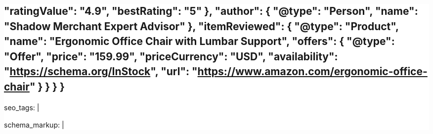   "ratingValue": "4.9",
  "bestRating": "5"
  },
  "author": {
  "@type": "Person",
  "name": "Shadow Merchant Expert Advisor"
  },
  "itemReviewed": {
  "@type": "Product",
  "name": "Ergonomic Office Chair with Lumbar Support",
  "offers": {
  "@type": "Offer",
  "price": "159.99",
  "priceCurrency": "USD",
  "availability": "https://schema.org/InStock",
  "url": "https://www.amazon.com/ergonomic-office-chair"
  }
  }
  }
  }
  </script>
---

seo_tags: |
  
  <meta name="title" content="Ergonomic Office Chair with Lumbar Support">
  <meta name="description" content="">
  <meta name="keywords" content="Ergonomic Office Chair with Lumbar Support, lumbar support, best ergonomic 2025, ergonomic review, Amazon products">
  <meta name="author" content="Shadow Merchant Expert Advisor">
  
  
  <meta property="og:type" content="article">
  <meta property="og:url" content="https://shadowmerchant.wordpress.com/posts/2025-04-14_ergonomic_office_chair_with_lumbar_support.md">
  <meta property="og:title" content="Ergonomic Office Chair with Lumbar Support">
  <meta property="og:description" content="">
  <meta property="og:image" content="https://shadowmerchant.wordpress.com/wp-content/uploads/2025/04/cropped-our-rewards-hub-logo-new.png">
  
  
  <meta property="twitter:card" content="summary_large_image">
  <meta property="twitter:url" content="https://shadowmerchant.wordpress.com/posts/2025-04-14_ergonomic_office_chair_with_lumbar_support.md">
  <meta property="twitter:title" content="Ergonomic Office Chair with Lumbar Support">
  <meta property="twitter:description" content="">
  <meta property="twitter:image" content="https://shadowmerchant.wordpress.com/wp-content/uploads/2025/04/cropped-our-rewards-hub-logo-new.png">
schema_markup: |
  <script type="application/ld+json">
  {
  "@context": "https://schema.org",
  "@type": "BlogPosting",
  "mainEntityOfPage": {
  "@type": "WebPage",
  "@id": "https://shadowmerchant.wordpress.com/posts/2025-04-14_ergonomic_office_chair_with_lumbar_support.md"
  },
  "headline": "Ergonomic Office Chair with Lumbar Support",
  "description": "",
  "image": "https://shadowmerchant.wordpress.com/wp-content/uploads/2025/04/cropped-our-rewards-hub-logo-new.png",
  "author": {
  "@type": "Person",
  "name": "Shadow Merchant Expert Advisor"
  },